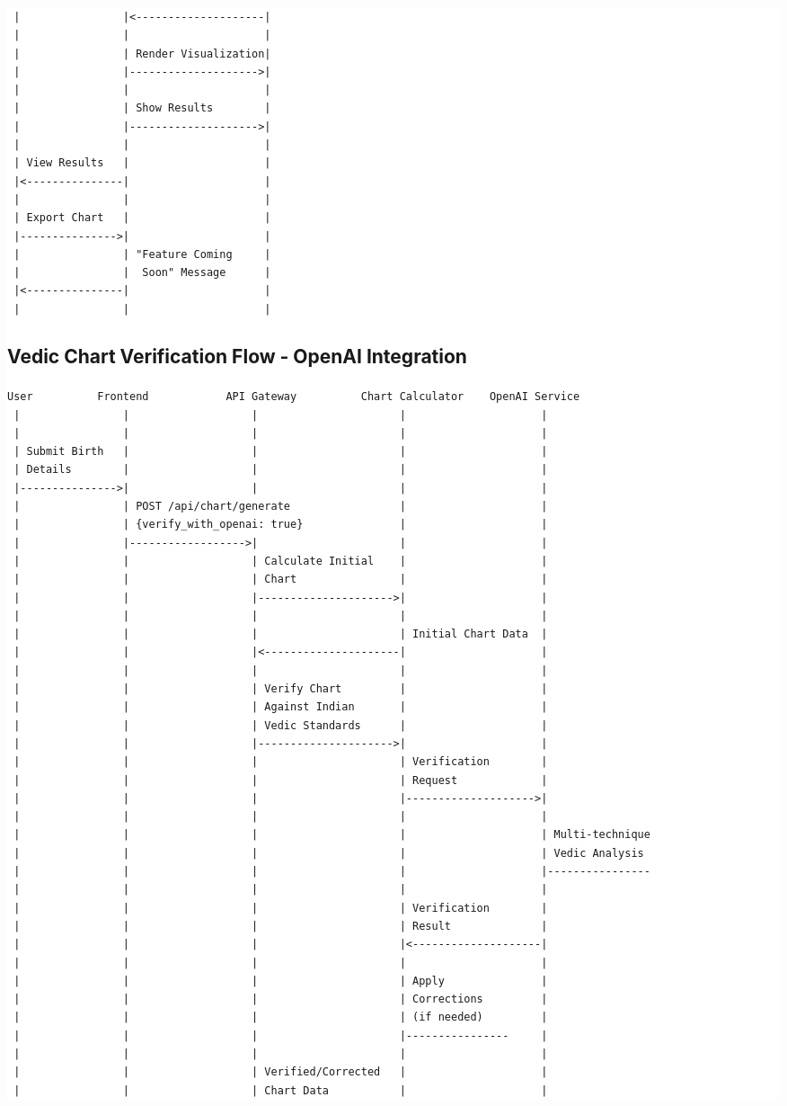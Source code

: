```
 |                |<--------------------|
 |                |                     |
 |                | Render Visualization|
 |                |-------------------->|
 |                |                     |
 |                | Show Results        |
 |                |-------------------->|
 |                |                     |
 | View Results   |                     |
 |<---------------|                     |
 |                |                     |
 | Export Chart   |                     |
 |--------------->|                     |
 |                | "Feature Coming     |
 |                |  Soon" Message      |
 |<---------------|                     |
 |                |                     |
```

## Vedic Chart Verification Flow - OpenAI Integration

```
User          Frontend            API Gateway          Chart Calculator    OpenAI Service
 |                |                   |                      |                     |
 |                |                   |                      |                     |
 | Submit Birth   |                   |                      |                     |
 | Details        |                   |                      |                     |
 |--------------->|                   |                      |                     |
 |                | POST /api/chart/generate                 |                     |
 |                | {verify_with_openai: true}               |                     |
 |                |------------------>|                      |                     |
 |                |                   | Calculate Initial    |                     |
 |                |                   | Chart                |                     |
 |                |                   |--------------------->|                     |
 |                |                   |                      |                     |
 |                |                   |                      | Initial Chart Data  |
 |                |                   |<---------------------|                     |
 |                |                   |                      |                     |
 |                |                   | Verify Chart         |                     |
 |                |                   | Against Indian       |                     |
 |                |                   | Vedic Standards      |                     |
 |                |                   |--------------------->|                     |
 |                |                   |                      | Verification        |
 |                |                   |                      | Request             |
 |                |                   |                      |-------------------->|
 |                |                   |                      |                     |
 |                |                   |                      |                     | Multi-technique
 |                |                   |                      |                     | Vedic Analysis
 |                |                   |                      |                     |----------------
 |                |                   |                      |                     |
 |                |                   |                      | Verification        |
 |                |                   |                      | Result              |
 |                |                   |                      |<--------------------|
 |                |                   |                      |                     |
 |                |                   |                      | Apply               |
 |                |                   |                      | Corrections         |
 |                |                   |                      | (if needed)         |
 |                |                   |                      |----------------     |
 |                |                   |                      |                     |
 |                |                   | Verified/Corrected   |                     |
 |                |                   | Chart Data           |                     |
```